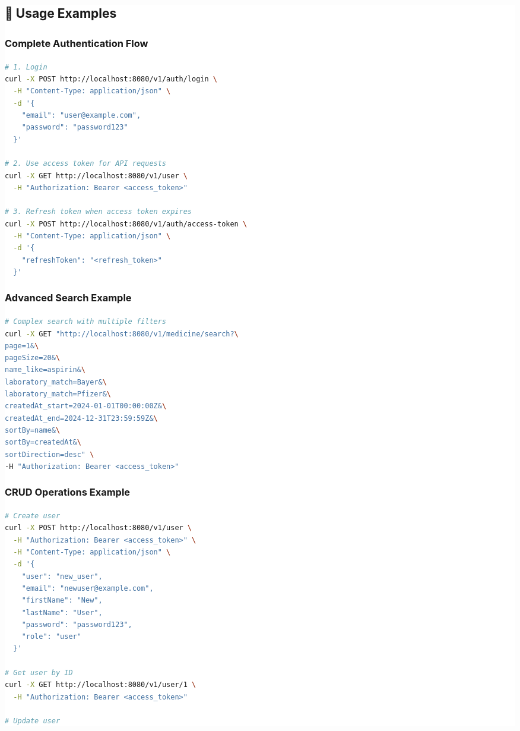 ## 🚀 Usage Examples

### Complete Authentication Flow

```bash
# 1. Login
curl -X POST http://localhost:8080/v1/auth/login \
  -H "Content-Type: application/json" \
  -d '{
    "email": "user@example.com",
    "password": "password123"
  }'

# 2. Use access token for API requests
curl -X GET http://localhost:8080/v1/user \
  -H "Authorization: Bearer <access_token>"

# 3. Refresh token when access token expires
curl -X POST http://localhost:8080/v1/auth/access-token \
  -H "Content-Type: application/json" \
  -d '{
    "refreshToken": "<refresh_token>"
  }'
```

### Advanced Search Example

```bash
# Complex search with multiple filters
curl -X GET "http://localhost:8080/v1/medicine/search?\
page=1&\
pageSize=20&\
name_like=aspirin&\
laboratory_match=Bayer&\
laboratory_match=Pfizer&\
createdAt_start=2024-01-01T00:00:00Z&\
createdAt_end=2024-12-31T23:59:59Z&\
sortBy=name&\
sortBy=createdAt&\
sortDirection=desc" \
-H "Authorization: Bearer <access_token>"
```

### CRUD Operations Example

```bash
# Create user
curl -X POST http://localhost:8080/v1/user \
  -H "Authorization: Bearer <access_token>" \
  -H "Content-Type: application/json" \
  -d '{
    "user": "new_user",
    "email": "newuser@example.com",
    "firstName": "New",
    "lastName": "User",
    "password": "password123",
    "role": "user"
  }'

# Get user by ID
curl -X GET http://localhost:8080/v1/user/1 \
  -H "Authorization: Bearer <access_token>"

# Update user
```